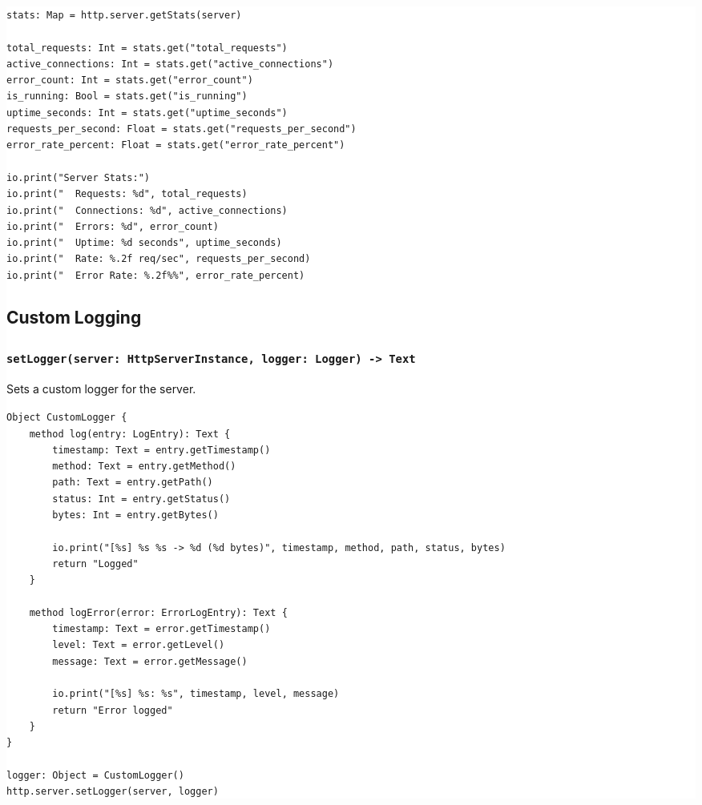 ```obq
stats: Map = http.server.getStats(server)

total_requests: Int = stats.get("total_requests")
active_connections: Int = stats.get("active_connections")
error_count: Int = stats.get("error_count")
is_running: Bool = stats.get("is_running")
uptime_seconds: Int = stats.get("uptime_seconds")
requests_per_second: Float = stats.get("requests_per_second")
error_rate_percent: Float = stats.get("error_rate_percent")

io.print("Server Stats:")
io.print("  Requests: %d", total_requests)
io.print("  Connections: %d", active_connections)
io.print("  Errors: %d", error_count)
io.print("  Uptime: %d seconds", uptime_seconds)
io.print("  Rate: %.2f req/sec", requests_per_second)
io.print("  Error Rate: %.2f%%", error_rate_percent)
```

## Custom Logging

### `setLogger(server: HttpServerInstance, logger: Logger) -> Text`
Sets a custom logger for the server.

```obq
Object CustomLogger {
    method log(entry: LogEntry): Text {
        timestamp: Text = entry.getTimestamp()
        method: Text = entry.getMethod()
        path: Text = entry.getPath()
        status: Int = entry.getStatus()
        bytes: Int = entry.getBytes()
        
        io.print("[%s] %s %s -> %d (%d bytes)", timestamp, method, path, status, bytes)
        return "Logged"
    }
    
    method logError(error: ErrorLogEntry): Text {
        timestamp: Text = error.getTimestamp()
        level: Text = error.getLevel()
        message: Text = error.getMessage()
        
        io.print("[%s] %s: %s", timestamp, level, message)
        return "Error logged"
    }
}

logger: Object = CustomLogger()
http.server.setLogger(server, logger)
```
